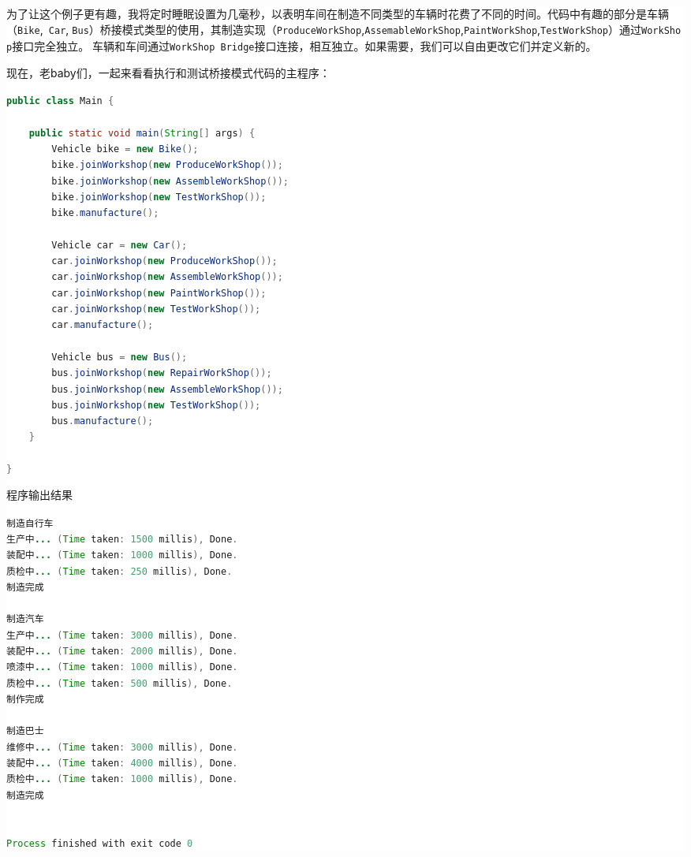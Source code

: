 为了让这个例子更有趣，我将定时睡眠设置为几毫秒，以表明车间在制造不同类型的车辆时花费了不同的时间。代码中有趣的部分是车辆（`Bike`,` Car`, `Bus`）桥接模式类型的使用，其制造实现（`ProduceWorkShop`,`AssemableWorkShop`,`PaintWorkShop`,`TestWorkShop`）通过`WorkShop`接口完全独立。
车辆和车间通过`WorkShop Bridge`接口连接，相互独立。如果需要，我们可以自由更改它们并定义新的。

现在，老baby们，一起来看看执行和测试桥接模式代码的主程序：

```java
public class Main {

    public static void main(String[] args) {
        Vehicle bike = new Bike();
        bike.joinWorkshop(new ProduceWorkShop());
        bike.joinWorkshop(new AssembleWorkShop());
        bike.joinWorkshop(new TestWorkShop());
        bike.manufacture();

        Vehicle car = new Car();
        car.joinWorkshop(new ProduceWorkShop());
        car.joinWorkshop(new AssembleWorkShop());
        car.joinWorkshop(new PaintWorkShop());
        car.joinWorkshop(new TestWorkShop());
        car.manufacture();

        Vehicle bus = new Bus();
        bus.joinWorkshop(new RepairWorkShop());
        bus.joinWorkshop(new AssembleWorkShop());
        bus.joinWorkshop(new TestWorkShop());
        bus.manufacture();
    }

}

```

程序输出结果

```java
制造自行车
生产中... (Time taken: 1500 millis), Done.
装配中... (Time taken: 1000 millis), Done.
质检中... (Time taken: 250 millis), Done.
制造完成

制造汽车
生产中... (Time taken: 3000 millis), Done.
装配中... (Time taken: 2000 millis), Done.
喷漆中... (Time taken: 1000 millis), Done.
质检中... (Time taken: 500 millis), Done.
制作完成

制造巴士
维修中... (Time taken: 3000 millis), Done.
装配中... (Time taken: 4000 millis), Done.
质检中... (Time taken: 1000 millis), Done.
制造完成


Process finished with exit code 0

```

